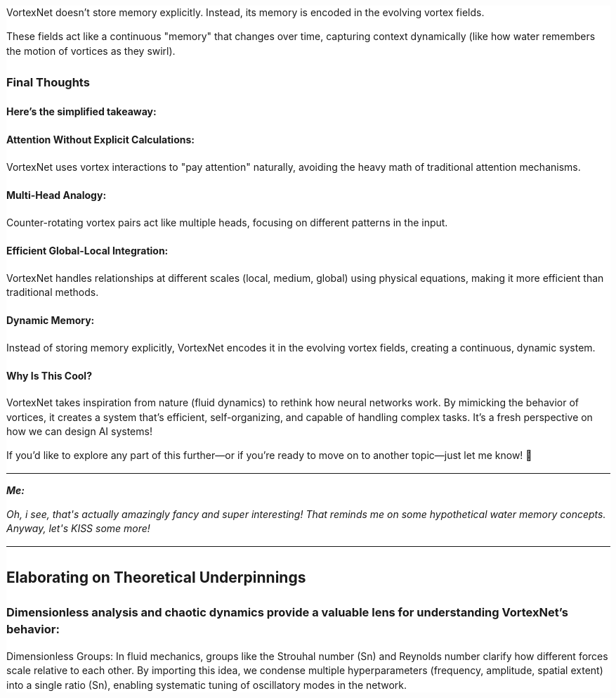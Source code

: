 VortexNet doesn’t store memory explicitly. Instead, its memory is encoded in the evolving vortex fields.

These fields act like a continuous "memory" that changes over time, capturing context dynamically (like how water remembers the motion of vortices as they swirl).

### Final Thoughts

#### Here’s the simplified takeaway:

#### Attention Without Explicit Calculations:

VortexNet uses vortex interactions to "pay attention" naturally, avoiding the heavy math of traditional attention mechanisms.

#### Multi-Head Analogy:

Counter-rotating vortex pairs act like multiple heads, focusing on different patterns in the input.

#### Efficient Global-Local Integration:

VortexNet handles relationships at different scales (local, medium, global) using physical equations, making it more efficient than traditional methods.

#### Dynamic Memory:

Instead of storing memory explicitly, VortexNet encodes it in the evolving vortex fields, creating a continuous, dynamic system.

#### Why Is This Cool?

VortexNet takes inspiration from nature (fluid dynamics) to rethink how neural networks work. By mimicking the behavior of vortices, it creates a system that’s efficient, self-organizing, and capable of handling complex tasks. It’s a fresh perspective on how we can design AI systems!

If you’d like to explore any part of this further—or if you’re ready to move on to another topic—just let me know! 🌊

---

___Me:___

_Oh, i see, that's actually amazingly fancy and super interesting! That reminds me on some hypothetical water memory concepts. Anyway, let's KISS some more!_

---

## Elaborating on Theoretical Underpinnings

### Dimensionless analysis and chaotic dynamics provide a valuable lens for understanding VortexNet’s behavior:

Dimensionless Groups: In fluid mechanics, groups like the Strouhal number (Sn) and Reynolds number clarify how different forces scale relative to each other. By importing this idea, we condense multiple hyperparameters (frequency, amplitude, spatial extent) into a single ratio (Sn), enabling systematic tuning of oscillatory modes in the network.
